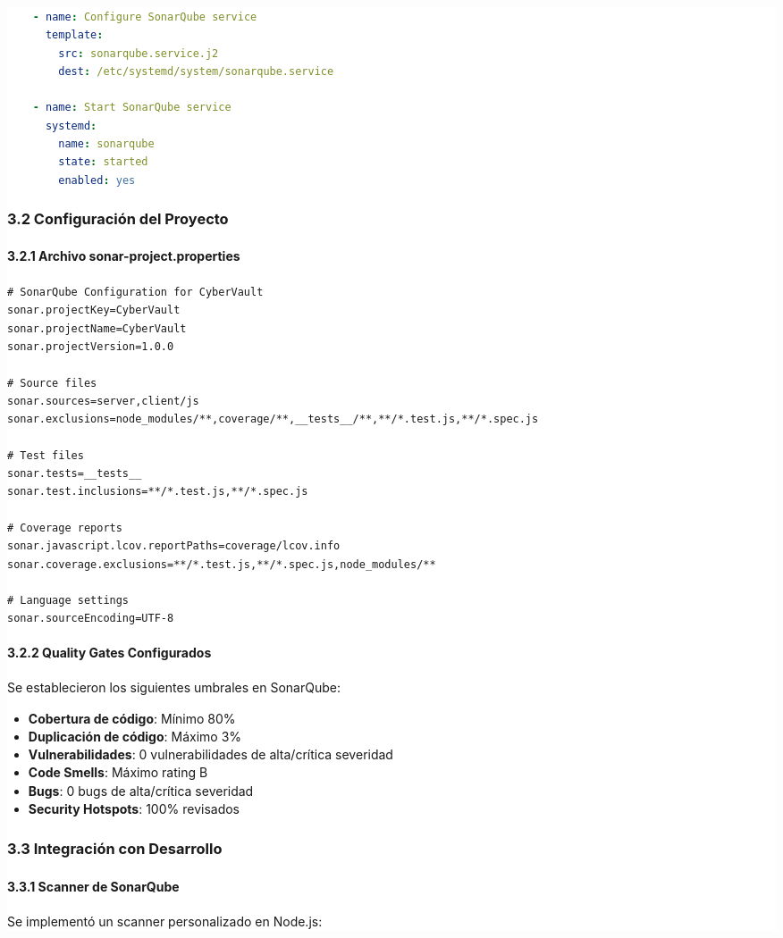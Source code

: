 ```yaml
    - name: Configure SonarQube service
      template:
        src: sonarqube.service.j2
        dest: /etc/systemd/system/sonarqube.service
    
    - name: Start SonarQube service
      systemd:
        name: sonarqube
        state: started
        enabled: yes
```

### 3.2 Configuración del Proyecto

#### 3.2.1 Archivo sonar-project.properties
```properties
# SonarQube Configuration for CyberVault
sonar.projectKey=CyberVault
sonar.projectName=CyberVault
sonar.projectVersion=1.0.0

# Source files
sonar.sources=server,client/js
sonar.exclusions=node_modules/**,coverage/**,__tests__/**,**/*.test.js,**/*.spec.js

# Test files
sonar.tests=__tests__
sonar.test.inclusions=**/*.test.js,**/*.spec.js

# Coverage reports
sonar.javascript.lcov.reportPaths=coverage/lcov.info
sonar.coverage.exclusions=**/*.test.js,**/*.spec.js,node_modules/**

# Language settings
sonar.sourceEncoding=UTF-8
```

#### 3.2.2 Quality Gates Configurados
Se establecieron los siguientes umbrales en SonarQube:
- **Cobertura de código**: Mínimo 80%
- **Duplicación de código**: Máximo 3%
- **Vulnerabilidades**: 0 vulnerabilidades de alta/crítica severidad
- **Code Smells**: Máximo rating B
- **Bugs**: 0 bugs de alta/crítica severidad
- **Security Hotspots**: 100% revisados

### 3.3 Integración con Desarrollo

#### 3.3.1 Scanner de SonarQube
Se implementó un scanner personalizado en Node.js:
